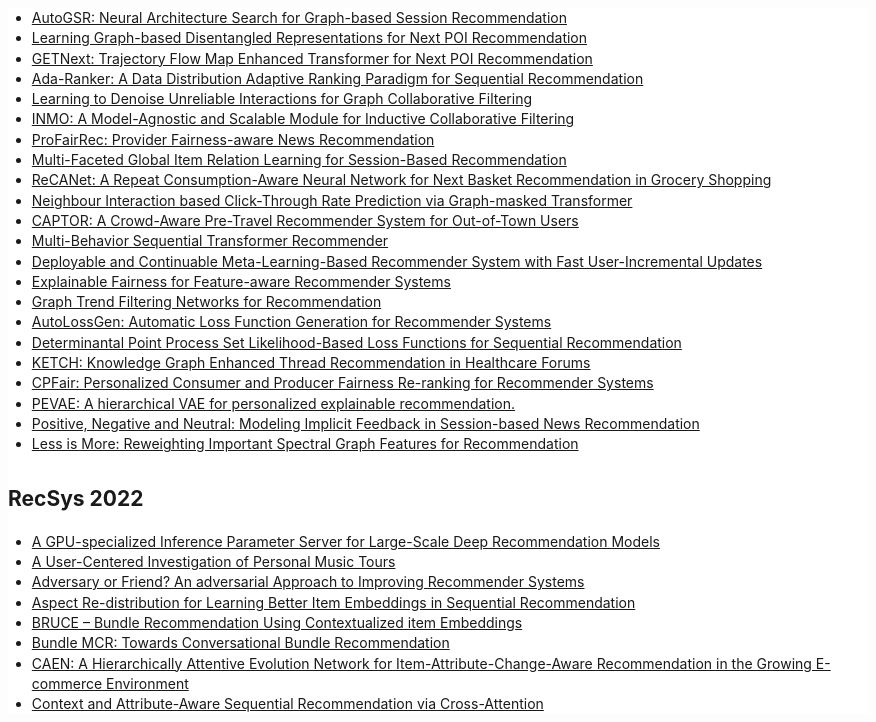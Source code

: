 - [AutoGSR: Neural Architecture Search for Graph-based Session Recommendation](https://dl.acm.org/doi/pdf/10.1145/3477495.3531940)
- [Learning Graph-based Disentangled Representations for Next POI Recommendation](https://dl.acm.org/doi/pdf/10.1145/3477495.3532012)
- [GETNext: Trajectory Flow Map Enhanced Transformer for Next POI Recommendation](https://dl.acm.org/doi/pdf/10.1145/3477495.3531983)
- [Ada-Ranker: A Data Distribution Adaptive Ranking Paradigm for Sequential Recommendation](https://arxiv.org/pdf/2205.10775.pdf)
- [Learning to Denoise Unreliable Interactions for Graph Collaborative Filtering](https://dl.acm.org/doi/pdf/10.1145/3477495.3531889)
- [INMO: A Model-Agnostic and Scalable Module for Inductive Collaborative Filtering](https://dl.acm.org/doi/pdf/10.1145/3477495.3532000)
- [ProFairRec: Provider Fairness-aware News Recommendation](https://arxiv.org/pdf/2204.04724.pdf)
- [Multi-Faceted Global Item Relation Learning for Session-Based Recommendation](https://dl.acm.org/doi/pdf/10.1145/3477495.3532024)
- [ReCANet: A Repeat Consumption-Aware Neural Network for Next Basket Recommendation in Grocery Shopping](https://irlab.science.uva.nl/wp-content/papercite-data/pdf/ariannezhad-2022-recanet.pdf)
- [Neighbour Interaction based Click-Through Rate Prediction via Graph-masked Transformer](https://dl.acm.org/doi/pdf/10.1145/3477495.3532031)
- [CAPTOR: A Crowd-Aware Pre-Travel Recommender System for Out-of-Town Users](https://dl.acm.org/doi/pdf/10.1145/3477495.3531949)
- [Multi-Behavior Sequential Transformer Recommender](https://dl.acm.org/doi/pdf/10.1145/3477495.3532023)
- [Deployable and Continuable Meta-Learning-Based Recommender System with Fast User-Incremental Updates](https://dl.acm.org/doi/pdf/10.1145/3477495.3531964)
- [Explainable Fairness for Feature-aware Recommender Systems](https://arxiv.org/pdf/2204.11159.pdf)
- [Graph Trend Filtering Networks for Recommendation](https://dl.acm.org/doi/pdf/10.1145/3477495.3531985)
- [AutoLossGen: Automatic Loss Function Generation for Recommender Systems](https://dl.acm.org/doi/pdf/10.1145/3477495.3531985)
- [Determinantal Point Process Set Likelihood-Based Loss Functions for Sequential Recommendation](https://arxiv.org/pdf/2204.11562.pdf)
- [KETCH: Knowledge Graph Enhanced Thread Recommendation in Healthcare Forums](https://dl.acm.org/doi/pdf/10.1145/3477495.3532008)
- [CPFair: Personalized Consumer and Producer Fairness Re-ranking for Recommender Systems](https://arxiv.org/pdf/2204.08085.pdf)
- [PEVAE: A hierarchical VAE for personalized explainable recommendation.](https://dl.acm.org/doi/pdf/10.1145/3477495.3532039)
- [Positive, Negative and Neutral: Modeling Implicit Feedback in Session-based News Recommendation](https://arxiv.org/pdf/2205.06058.pdf)
- [Less is More: Reweighting Important Spectral Graph Features for Recommendation](https://arxiv.org/pdf/2204.11346.pdf)


## RecSys 2022

- [A GPU-specialized Inference Parameter Server for Large-Scale Deep Recommendation Models](https://dl.acm.org/doi/pdf/10.1145/3523227.3546765)
- [A User-Centered Investigation of Personal Music Tours](https://dl.acm.org/doi/pdf/10.1145/3523227.3546776)
- [Adversary or Friend? An adversarial Approach to Improving Recommender Systems](https://dl.acm.org/doi/pdf/10.1145/3523227.3546784)
- [Aspect Re-distribution for Learning Better Item Embeddings in Sequential Recommendation](https://dl.acm.org/doi/pdf/10.1145/3523227.3546764)
- [BRUCE – Bundle Recommendation Using Contextualized item Embeddings](https://dl.acm.org/doi/pdf/10.1145/3523227.3546754)
- [Bundle MCR: Towards Conversational Bundle Recommendation](https://dl.acm.org/doi/pdf/10.1145/3523227.3546755)
- [CAEN: A Hierarchically Attentive Evolution Network for Item-Attribute-Change-Aware Recommendation in the Growing E-commerce Environment](https://dl.acm.org/doi/pdf/10.1145/3523227.3546773)
- [Context and Attribute-Aware Sequential Recommendation via Cross-Attention](https://dl.acm.org/doi/pdf/10.1145/3523227.3546777)